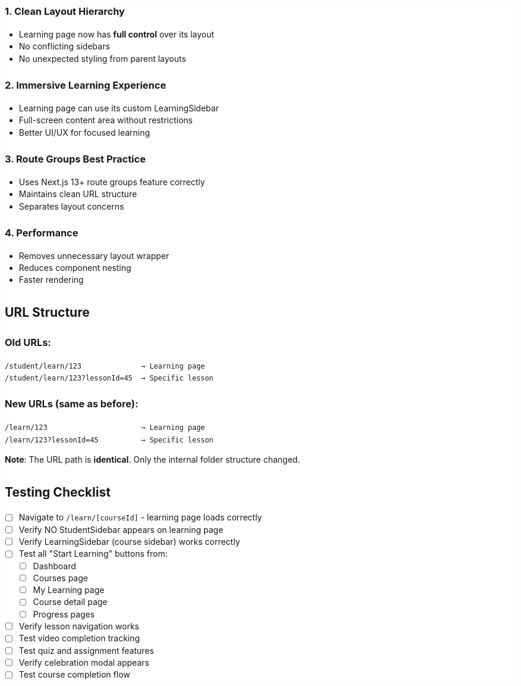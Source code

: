 ### 1. Clean Layout Hierarchy
- Learning page now has **full control** over its layout
- No conflicting sidebars
- No unexpected styling from parent layouts

### 2. Immersive Learning Experience
- Learning page can use its custom LearningSidebar
- Full-screen content area without restrictions
- Better UI/UX for focused learning

### 3. Route Groups Best Practice
- Uses Next.js 13+ route groups feature correctly
- Maintains clean URL structure
- Separates layout concerns

### 4. Performance
- Removes unnecessary layout wrapper
- Reduces component nesting
- Faster rendering

## URL Structure

### Old URLs:
```
/student/learn/123              → Learning page
/student/learn/123?lessonId=45  → Specific lesson
```

### New URLs (same as before):
```
/learn/123                      → Learning page
/learn/123?lessonId=45          → Specific lesson
```

**Note**: The URL path is **identical**. Only the internal folder structure changed.

## Testing Checklist

- [ ] Navigate to `/learn/[courseId]` - learning page loads correctly
- [ ] Verify NO StudentSidebar appears on learning page
- [ ] Verify LearningSidebar (course sidebar) works correctly
- [ ] Test all "Start Learning" buttons from:
  - [ ] Dashboard
  - [ ] Courses page
  - [ ] My Learning page
  - [ ] Course detail page
  - [ ] Progress pages
- [ ] Verify lesson navigation works
- [ ] Test video completion tracking
- [ ] Test quiz and assignment features
- [ ] Verify celebration modal appears
- [ ] Test course completion flow
